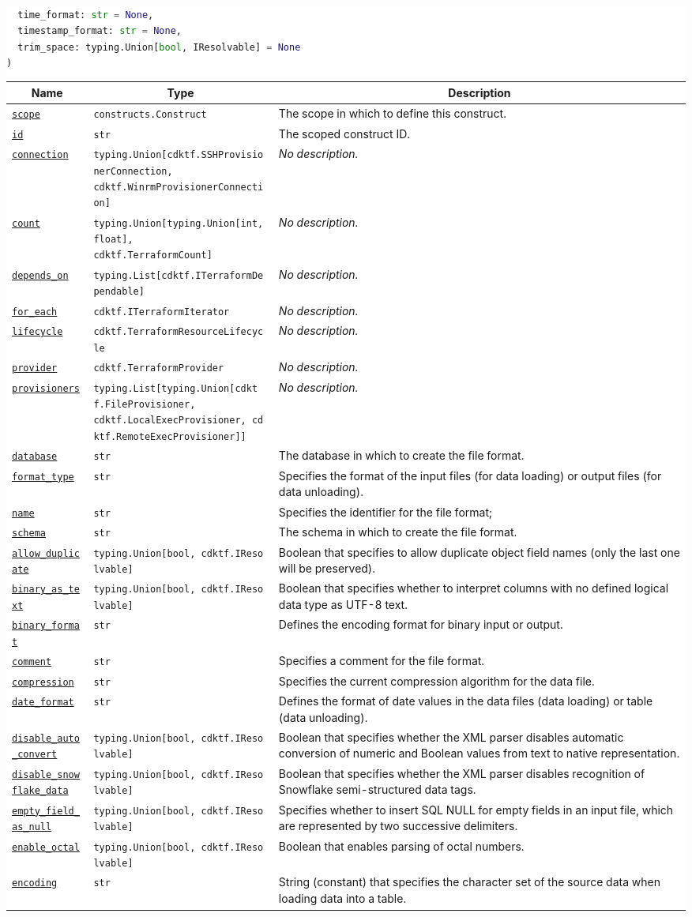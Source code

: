```python
  time_format: str = None,
  timestamp_format: str = None,
  trim_space: typing.Union[bool, IResolvable] = None
)
```

| **Name** | **Type** | **Description** |
| --- | --- | --- |
| <code><a href="#@cdktf/provider-snowflake.fileFormat.FileFormat.Initializer.parameter.scope">scope</a></code> | <code>constructs.Construct</code> | The scope in which to define this construct. |
| <code><a href="#@cdktf/provider-snowflake.fileFormat.FileFormat.Initializer.parameter.id">id</a></code> | <code>str</code> | The scoped construct ID. |
| <code><a href="#@cdktf/provider-snowflake.fileFormat.FileFormat.Initializer.parameter.connection">connection</a></code> | <code>typing.Union[cdktf.SSHProvisionerConnection, cdktf.WinrmProvisionerConnection]</code> | *No description.* |
| <code><a href="#@cdktf/provider-snowflake.fileFormat.FileFormat.Initializer.parameter.count">count</a></code> | <code>typing.Union[typing.Union[int, float], cdktf.TerraformCount]</code> | *No description.* |
| <code><a href="#@cdktf/provider-snowflake.fileFormat.FileFormat.Initializer.parameter.dependsOn">depends_on</a></code> | <code>typing.List[cdktf.ITerraformDependable]</code> | *No description.* |
| <code><a href="#@cdktf/provider-snowflake.fileFormat.FileFormat.Initializer.parameter.forEach">for_each</a></code> | <code>cdktf.ITerraformIterator</code> | *No description.* |
| <code><a href="#@cdktf/provider-snowflake.fileFormat.FileFormat.Initializer.parameter.lifecycle">lifecycle</a></code> | <code>cdktf.TerraformResourceLifecycle</code> | *No description.* |
| <code><a href="#@cdktf/provider-snowflake.fileFormat.FileFormat.Initializer.parameter.provider">provider</a></code> | <code>cdktf.TerraformProvider</code> | *No description.* |
| <code><a href="#@cdktf/provider-snowflake.fileFormat.FileFormat.Initializer.parameter.provisioners">provisioners</a></code> | <code>typing.List[typing.Union[cdktf.FileProvisioner, cdktf.LocalExecProvisioner, cdktf.RemoteExecProvisioner]]</code> | *No description.* |
| <code><a href="#@cdktf/provider-snowflake.fileFormat.FileFormat.Initializer.parameter.database">database</a></code> | <code>str</code> | The database in which to create the file format. |
| <code><a href="#@cdktf/provider-snowflake.fileFormat.FileFormat.Initializer.parameter.formatType">format_type</a></code> | <code>str</code> | Specifies the format of the input files (for data loading) or output files (for data unloading). |
| <code><a href="#@cdktf/provider-snowflake.fileFormat.FileFormat.Initializer.parameter.name">name</a></code> | <code>str</code> | Specifies the identifier for the file format; |
| <code><a href="#@cdktf/provider-snowflake.fileFormat.FileFormat.Initializer.parameter.schema">schema</a></code> | <code>str</code> | The schema in which to create the file format. |
| <code><a href="#@cdktf/provider-snowflake.fileFormat.FileFormat.Initializer.parameter.allowDuplicate">allow_duplicate</a></code> | <code>typing.Union[bool, cdktf.IResolvable]</code> | Boolean that specifies to allow duplicate object field names (only the last one will be preserved). |
| <code><a href="#@cdktf/provider-snowflake.fileFormat.FileFormat.Initializer.parameter.binaryAsText">binary_as_text</a></code> | <code>typing.Union[bool, cdktf.IResolvable]</code> | Boolean that specifies whether to interpret columns with no defined logical data type as UTF-8 text. |
| <code><a href="#@cdktf/provider-snowflake.fileFormat.FileFormat.Initializer.parameter.binaryFormat">binary_format</a></code> | <code>str</code> | Defines the encoding format for binary input or output. |
| <code><a href="#@cdktf/provider-snowflake.fileFormat.FileFormat.Initializer.parameter.comment">comment</a></code> | <code>str</code> | Specifies a comment for the file format. |
| <code><a href="#@cdktf/provider-snowflake.fileFormat.FileFormat.Initializer.parameter.compression">compression</a></code> | <code>str</code> | Specifies the current compression algorithm for the data file. |
| <code><a href="#@cdktf/provider-snowflake.fileFormat.FileFormat.Initializer.parameter.dateFormat">date_format</a></code> | <code>str</code> | Defines the format of date values in the data files (data loading) or table (data unloading). |
| <code><a href="#@cdktf/provider-snowflake.fileFormat.FileFormat.Initializer.parameter.disableAutoConvert">disable_auto_convert</a></code> | <code>typing.Union[bool, cdktf.IResolvable]</code> | Boolean that specifies whether the XML parser disables automatic conversion of numeric and Boolean values from text to native representation. |
| <code><a href="#@cdktf/provider-snowflake.fileFormat.FileFormat.Initializer.parameter.disableSnowflakeData">disable_snowflake_data</a></code> | <code>typing.Union[bool, cdktf.IResolvable]</code> | Boolean that specifies whether the XML parser disables recognition of Snowflake semi-structured data tags. |
| <code><a href="#@cdktf/provider-snowflake.fileFormat.FileFormat.Initializer.parameter.emptyFieldAsNull">empty_field_as_null</a></code> | <code>typing.Union[bool, cdktf.IResolvable]</code> | Specifies whether to insert SQL NULL for empty fields in an input file, which are represented by two successive delimiters. |
| <code><a href="#@cdktf/provider-snowflake.fileFormat.FileFormat.Initializer.parameter.enableOctal">enable_octal</a></code> | <code>typing.Union[bool, cdktf.IResolvable]</code> | Boolean that enables parsing of octal numbers. |
| <code><a href="#@cdktf/provider-snowflake.fileFormat.FileFormat.Initializer.parameter.encoding">encoding</a></code> | <code>str</code> | String (constant) that specifies the character set of the source data when loading data into a table. |